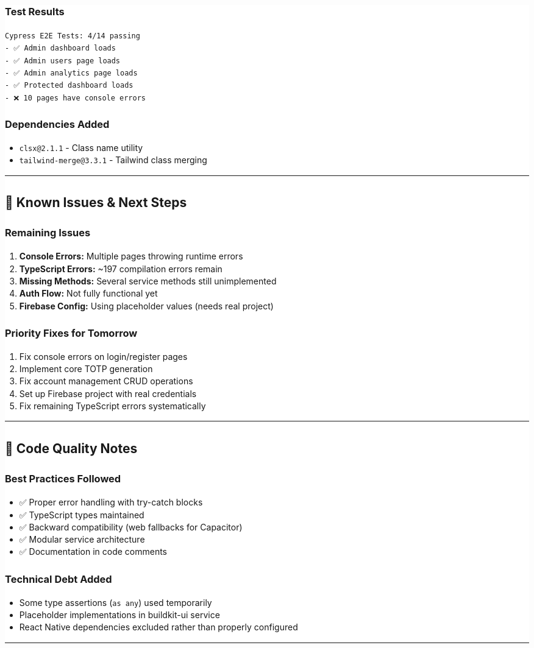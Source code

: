 ### Test Results
```
Cypress E2E Tests: 4/14 passing
- ✅ Admin dashboard loads
- ✅ Admin users page loads  
- ✅ Admin analytics page loads
- ✅ Protected dashboard loads
- ❌ 10 pages have console errors
```

### Dependencies Added
- `clsx@2.1.1` - Class name utility
- `tailwind-merge@3.3.1` - Tailwind class merging

---

## 🐛 Known Issues & Next Steps

### Remaining Issues
1. **Console Errors:** Multiple pages throwing runtime errors
2. **TypeScript Errors:** ~197 compilation errors remain
3. **Missing Methods:** Several service methods still unimplemented
4. **Auth Flow:** Not fully functional yet
5. **Firebase Config:** Using placeholder values (needs real project)

### Priority Fixes for Tomorrow
1. Fix console errors on login/register pages
2. Implement core TOTP generation
3. Fix account management CRUD operations
4. Set up Firebase project with real credentials
5. Fix remaining TypeScript errors systematically

---

## 📝 Code Quality Notes

### Best Practices Followed
- ✅ Proper error handling with try-catch blocks
- ✅ TypeScript types maintained
- ✅ Backward compatibility (web fallbacks for Capacitor)
- ✅ Modular service architecture
- ✅ Documentation in code comments

### Technical Debt Added
- Some type assertions (`as any`) used temporarily
- Placeholder implementations in buildkit-ui service
- React Native dependencies excluded rather than properly configured

---
